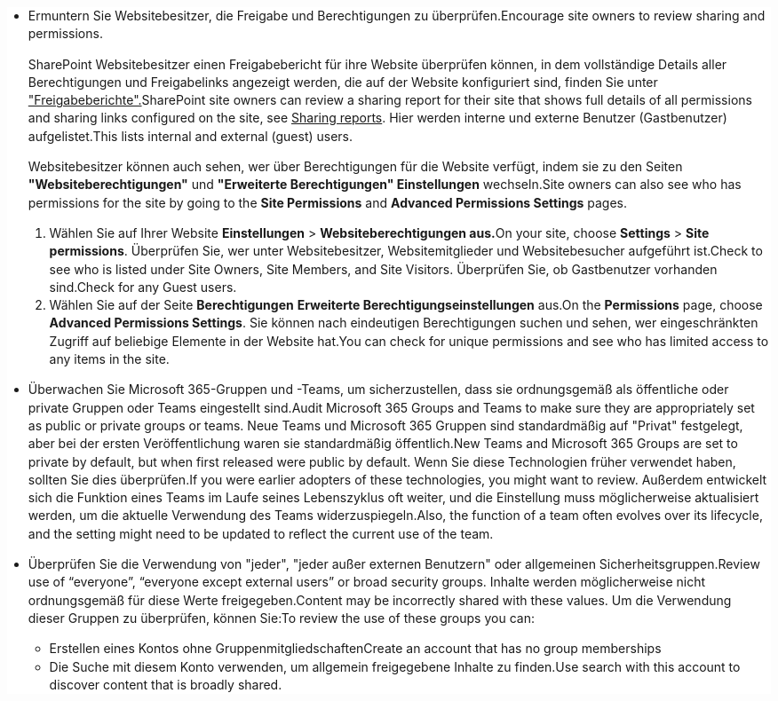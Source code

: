 - <span data-ttu-id="8f9b8-172">Ermuntern Sie Websitebesitzer, die Freigabe und Berechtigungen zu überprüfen.</span><span class="sxs-lookup"><span data-stu-id="8f9b8-172">Encourage site owners to review sharing and permissions.</span></span>

  <span data-ttu-id="8f9b8-173">SharePoint Websitebesitzer einen Freigabebericht für ihre Website überprüfen können, in dem vollständige Details aller Berechtigungen und Freigabelinks angezeigt werden, die auf der Website konfiguriert sind, finden Sie unter ["Freigabeberichte".](/sharepoint/sharing-reports)</span><span class="sxs-lookup"><span data-stu-id="8f9b8-173">SharePoint site owners can review a sharing report for their site that shows full details of all permissions and sharing links configured on the site, see [Sharing reports](/sharepoint/sharing-reports).</span></span> <span data-ttu-id="8f9b8-174">Hier werden interne und externe Benutzer (Gastbenutzer) aufgelistet.</span><span class="sxs-lookup"><span data-stu-id="8f9b8-174">This lists internal and external (guest) users.</span></span>

  <span data-ttu-id="8f9b8-175">Websitebesitzer können auch sehen, wer über Berechtigungen für die Website verfügt, indem sie zu den Seiten **"Websiteberechtigungen"** und **"Erweiterte Berechtigungen" Einstellungen** wechseln.</span><span class="sxs-lookup"><span data-stu-id="8f9b8-175">Site owners can also see who has permissions for the site by going to the **Site Permissions** and **Advanced Permissions Settings** pages.</span></span>

  1. <span data-ttu-id="8f9b8-176">Wählen Sie auf Ihrer Website **Einstellungen**  >  **Websiteberechtigungen aus.**</span><span class="sxs-lookup"><span data-stu-id="8f9b8-176">On your site, choose **Settings** > **Site permissions**.</span></span> <span data-ttu-id="8f9b8-177">Überprüfen Sie, wer unter Websitebesitzer, Websitemitglieder und Websitebesucher aufgeführt ist.</span><span class="sxs-lookup"><span data-stu-id="8f9b8-177">Check to see who is listed under Site Owners, Site Members, and Site Visitors.</span></span> <span data-ttu-id="8f9b8-178">Überprüfen Sie, ob Gastbenutzer vorhanden sind.</span><span class="sxs-lookup"><span data-stu-id="8f9b8-178">Check for any Guest users.</span></span>
  2. <span data-ttu-id="8f9b8-179">Wählen Sie auf der Seite **Berechtigungen** **Erweiterte Berechtigungseinstellungen** aus.</span><span class="sxs-lookup"><span data-stu-id="8f9b8-179">On the **Permissions** page, choose **Advanced Permissions Settings**.</span></span> <span data-ttu-id="8f9b8-180">Sie können nach eindeutigen Berechtigungen suchen und sehen, wer eingeschränkten Zugriff auf beliebige Elemente in der Website hat.</span><span class="sxs-lookup"><span data-stu-id="8f9b8-180">You can check for unique permissions and see who has limited access to any items in the site.</span></span>

- <span data-ttu-id="8f9b8-181">Überwachen Sie Microsoft 365-Gruppen und -Teams, um sicherzustellen, dass sie ordnungsgemäß als öffentliche oder private Gruppen oder Teams eingestellt sind.</span><span class="sxs-lookup"><span data-stu-id="8f9b8-181">Audit Microsoft 365 Groups and Teams to make sure they are appropriately set as public or private groups or teams.</span></span> <span data-ttu-id="8f9b8-182">Neue Teams und Microsoft 365 Gruppen sind standardmäßig auf "Privat" festgelegt, aber bei der ersten Veröffentlichung waren sie standardmäßig öffentlich.</span><span class="sxs-lookup"><span data-stu-id="8f9b8-182">New Teams and Microsoft 365 Groups are set to private by default, but when first released were public by default.</span></span> <span data-ttu-id="8f9b8-183">Wenn Sie diese Technologien früher verwendet haben, sollten Sie dies überprüfen.</span><span class="sxs-lookup"><span data-stu-id="8f9b8-183">If you were earlier adopters of these technologies, you might want to review.</span></span> <span data-ttu-id="8f9b8-184">Außerdem entwickelt sich die Funktion eines Teams im Laufe seines Lebenszyklus oft weiter, und die Einstellung muss möglicherweise aktualisiert werden, um die aktuelle Verwendung des Teams widerzuspiegeln.</span><span class="sxs-lookup"><span data-stu-id="8f9b8-184">Also, the function of a team often evolves over its lifecycle, and the setting might need to be updated to reflect the current use of the team.</span></span>
- <span data-ttu-id="8f9b8-185">Überprüfen Sie die Verwendung von "jeder", "jeder außer externen Benutzern" oder allgemeinen Sicherheitsgruppen.</span><span class="sxs-lookup"><span data-stu-id="8f9b8-185">Review use of “everyone”, “everyone except external users” or broad security groups.</span></span> <span data-ttu-id="8f9b8-186">Inhalte werden möglicherweise nicht ordnungsgemäß für diese Werte freigegeben.</span><span class="sxs-lookup"><span data-stu-id="8f9b8-186">Content may be incorrectly shared with these values.</span></span> <span data-ttu-id="8f9b8-187">Um die Verwendung dieser Gruppen zu überprüfen, können Sie:</span><span class="sxs-lookup"><span data-stu-id="8f9b8-187">To review the use of these groups you can:</span></span>
  - <span data-ttu-id="8f9b8-188">Erstellen eines Kontos ohne Gruppenmitgliedschaften</span><span class="sxs-lookup"><span data-stu-id="8f9b8-188">Create an account that has no group memberships</span></span>
  - <span data-ttu-id="8f9b8-189">Die Suche mit diesem Konto verwenden, um allgemein freigegebene Inhalte zu finden.</span><span class="sxs-lookup"><span data-stu-id="8f9b8-189">Use search with this account to discover content that is broadly shared.</span></span>